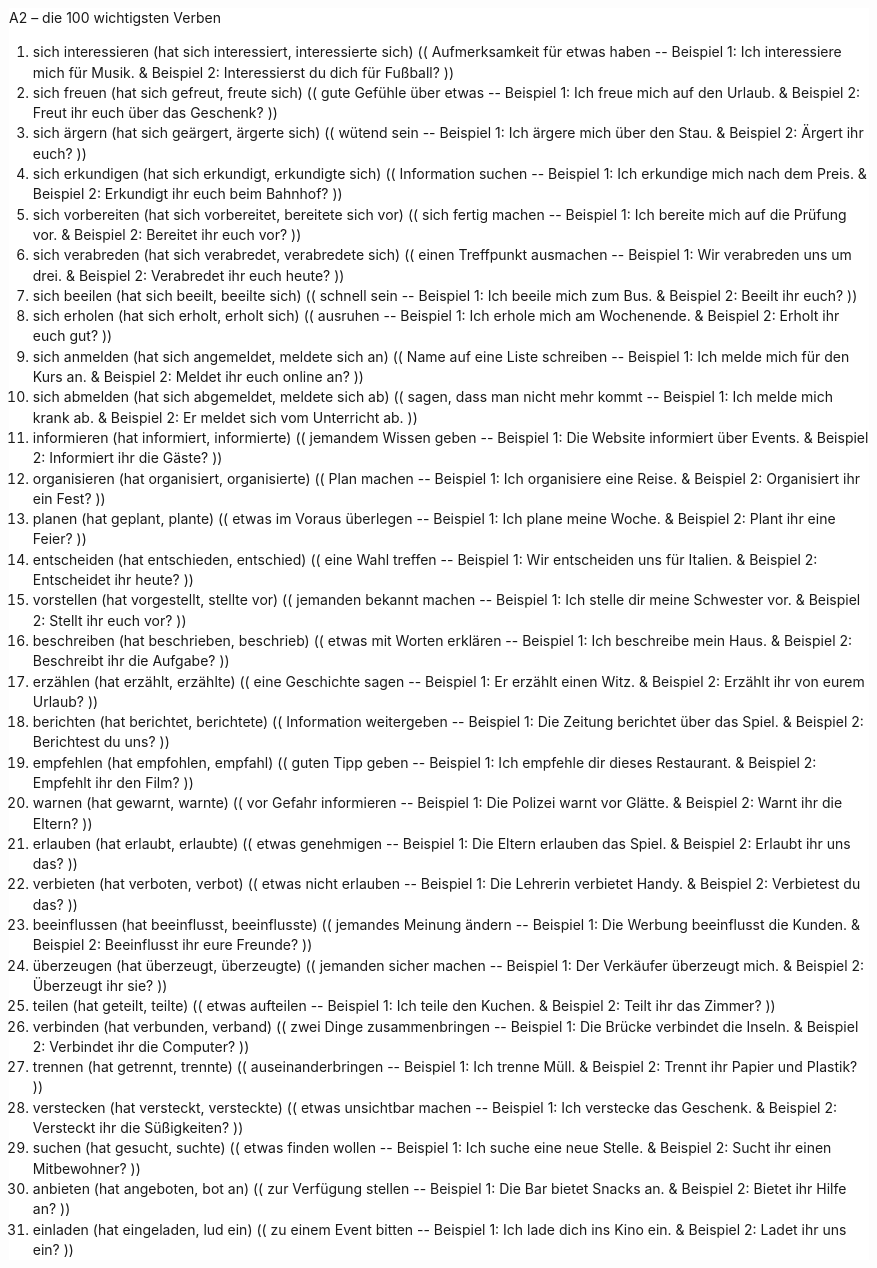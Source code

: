 A2 – die 100 wichtigsten Verben  
1. sich interessieren (hat sich interessiert, interessierte sich) (( Aufmerksamkeit für etwas haben -- Beispiel 1: Ich interessiere mich für Musik. & Beispiel 2: Interessierst du dich für Fußball? ))  
2. sich freuen (hat sich gefreut, freute sich) (( gute Gefühle über etwas -- Beispiel 1: Ich freue mich auf den Urlaub. & Beispiel 2: Freut ihr euch über das Geschenk? ))  
3. sich ärgern (hat sich geärgert, ärgerte sich) (( wütend sein -- Beispiel 1: Ich ärgere mich über den Stau. & Beispiel 2: Ärgert ihr euch? ))  
4. sich erkundigen (hat sich erkundigt, erkundigte sich) (( Information suchen -- Beispiel 1: Ich erkundige mich nach dem Preis. & Beispiel 2: Erkundigt ihr euch beim Bahnhof? ))  
5. sich vorbereiten (hat sich vorbereitet, bereitete sich vor) (( sich fertig machen -- Beispiel 1: Ich bereite mich auf die Prüfung vor. & Beispiel 2: Bereitet ihr euch vor? ))  
6. sich verabreden (hat sich verabredet, verabredete sich) (( einen Treffpunkt ausmachen -- Beispiel 1: Wir verabreden uns um drei. & Beispiel 2: Verabredet ihr euch heute? ))  
7. sich beeilen (hat sich beeilt, beeilte sich) (( schnell sein -- Beispiel 1: Ich beeile mich zum Bus. & Beispiel 2: Beeilt ihr euch? ))  
8. sich erholen (hat sich erholt, erholt sich) (( ausruhen -- Beispiel 1: Ich erhole mich am Wochenende. & Beispiel 2: Erholt ihr euch gut? ))  
9. sich anmelden (hat sich angemeldet, meldete sich an) (( Name auf eine Liste schreiben -- Beispiel 1: Ich melde mich für den Kurs an. & Beispiel 2: Meldet ihr euch online an? ))  
10. sich abmelden (hat sich abgemeldet, meldete sich ab) (( sagen, dass man nicht mehr kommt -- Beispiel 1: Ich melde mich krank ab. & Beispiel 2: Er meldet sich vom Unterricht ab. ))  
11. informieren (hat informiert, informierte) (( jemandem Wissen geben -- Beispiel 1: Die Website informiert über Events. & Beispiel 2: Informiert ihr die Gäste? ))  
12. organisieren (hat organisiert, organisierte) (( Plan machen -- Beispiel 1: Ich organisiere eine Reise. & Beispiel 2: Organisiert ihr ein Fest? ))  
13. planen (hat geplant, plante) (( etwas im Voraus überlegen -- Beispiel 1: Ich plane meine Woche. & Beispiel 2: Plant ihr eine Feier? ))  
14. entscheiden (hat entschieden, entschied) (( eine Wahl treffen -- Beispiel 1: Wir entscheiden uns für Italien. & Beispiel 2: Entscheidet ihr heute? ))  
15. vorstellen (hat vorgestellt, stellte vor) (( jemanden bekannt machen -- Beispiel 1: Ich stelle dir meine Schwester vor. & Beispiel 2: Stellt ihr euch vor? ))  
16. beschreiben (hat beschrieben, beschrieb) (( etwas mit Worten erklären -- Beispiel 1: Ich beschreibe mein Haus. & Beispiel 2: Beschreibt ihr die Aufgabe? ))  
17. erzählen (hat erzählt, erzählte) (( eine Geschichte sagen -- Beispiel 1: Er erzählt einen Witz. & Beispiel 2: Erzählt ihr von eurem Urlaub? ))  
18. berichten (hat berichtet, berichtete) (( Information weitergeben -- Beispiel 1: Die Zeitung berichtet über das Spiel. & Beispiel 2: Berichtest du uns? ))  
19. empfehlen (hat empfohlen, empfahl) (( guten Tipp geben -- Beispiel 1: Ich empfehle dir dieses Restaurant. & Beispiel 2: Empfehlt ihr den Film? ))  
20. warnen (hat gewarnt, warnte) (( vor Gefahr informieren -- Beispiel 1: Die Polizei warnt vor Glätte. & Beispiel 2: Warnt ihr die Eltern? ))  
21. erlauben (hat erlaubt, erlaubte) (( etwas genehmigen -- Beispiel 1: Die Eltern erlauben das Spiel. & Beispiel 2: Erlaubt ihr uns das? ))  
22. verbieten (hat verboten, verbot) (( etwas nicht erlauben -- Beispiel 1: Die Lehrerin verbietet Handy. & Beispiel 2: Verbietest du das? ))  
23. beeinflussen (hat beeinflusst, beeinflusste) (( jemandes Meinung ändern -- Beispiel 1: Die Werbung beeinflusst die Kunden. & Beispiel 2: Beeinflusst ihr eure Freunde? ))  
24. überzeugen (hat überzeugt, überzeugte) (( jemanden sicher machen -- Beispiel 1: Der Verkäufer überzeugt mich. & Beispiel 2: Überzeugt ihr sie? ))  
25. teilen (hat geteilt, teilte) (( etwas aufteilen -- Beispiel 1: Ich teile den Kuchen. & Beispiel 2: Teilt ihr das Zimmer? ))  
26. verbinden (hat verbunden, verband) (( zwei Dinge zusammenbringen -- Beispiel 1: Die Brücke verbindet die Inseln. & Beispiel 2: Verbindet ihr die Computer? ))  
27. trennen (hat getrennt, trennte) (( auseinanderbringen -- Beispiel 1: Ich trenne Müll. & Beispiel 2: Trennt ihr Papier und Plastik? ))  
28. verstecken (hat versteckt, versteckte) (( etwas unsichtbar machen -- Beispiel 1: Ich verstecke das Geschenk. & Beispiel 2: Versteckt ihr die Süßigkeiten? ))  
29. suchen (hat gesucht, suchte) (( etwas finden wollen -- Beispiel 1: Ich suche eine neue Stelle. & Beispiel 2: Sucht ihr einen Mitbewohner? ))  
30. anbieten (hat angeboten, bot an) (( zur Verfügung stellen -- Beispiel 1: Die Bar bietet Snacks an. & Beispiel 2: Bietet ihr Hilfe an? ))  
31. einladen (hat eingeladen, lud ein) (( zu einem Event bitten -- Beispiel 1: Ich lade dich ins Kino ein. & Beispiel 2: Ladet ihr uns ein? ))  